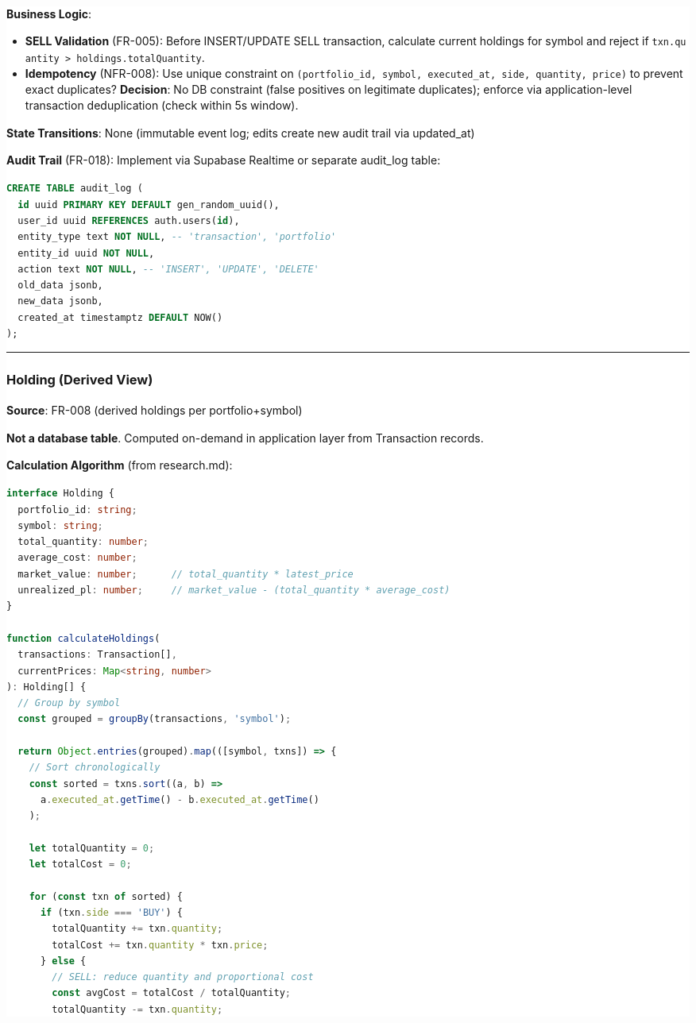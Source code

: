 **Business Logic**:
- **SELL Validation** (FR-005): Before INSERT/UPDATE SELL transaction, calculate current holdings for symbol and reject if `txn.quantity > holdings.totalQuantity`.
- **Idempotency** (NFR-008): Use unique constraint on `(portfolio_id, symbol, executed_at, side, quantity, price)` to prevent exact duplicates? **Decision**: No DB constraint (false positives on legitimate duplicates); enforce via application-level transaction deduplication (check within 5s window).

**State Transitions**: None (immutable event log; edits create new audit trail via updated_at)

**Audit Trail** (FR-018): Implement via Supabase Realtime or separate audit_log table:
```sql
CREATE TABLE audit_log (
  id uuid PRIMARY KEY DEFAULT gen_random_uuid(),
  user_id uuid REFERENCES auth.users(id),
  entity_type text NOT NULL, -- 'transaction', 'portfolio'
  entity_id uuid NOT NULL,
  action text NOT NULL, -- 'INSERT', 'UPDATE', 'DELETE'
  old_data jsonb,
  new_data jsonb,
  created_at timestamptz DEFAULT NOW()
);
```

---

### Holding (Derived View)
**Source**: FR-008 (derived holdings per portfolio+symbol)

**Not a database table**. Computed on-demand in application layer from Transaction records.

**Calculation Algorithm** (from research.md):
```typescript
interface Holding {
  portfolio_id: string;
  symbol: string;
  total_quantity: number;
  average_cost: number;
  market_value: number;      // total_quantity * latest_price
  unrealized_pl: number;     // market_value - (total_quantity * average_cost)
}

function calculateHoldings(
  transactions: Transaction[], 
  currentPrices: Map<string, number>
): Holding[] {
  // Group by symbol
  const grouped = groupBy(transactions, 'symbol');
  
  return Object.entries(grouped).map(([symbol, txns]) => {
    // Sort chronologically
    const sorted = txns.sort((a, b) => 
      a.executed_at.getTime() - b.executed_at.getTime()
    );
    
    let totalQuantity = 0;
    let totalCost = 0;
    
    for (const txn of sorted) {
      if (txn.side === 'BUY') {
        totalQuantity += txn.quantity;
        totalCost += txn.quantity * txn.price;
      } else {
        // SELL: reduce quantity and proportional cost
        const avgCost = totalCost / totalQuantity;
        totalQuantity -= txn.quantity;
```